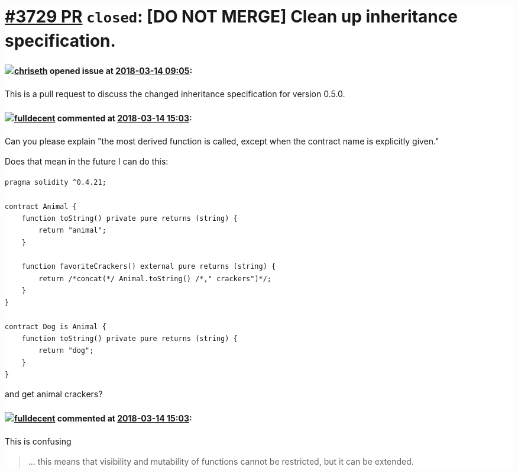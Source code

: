 # [\#3729 PR](https://github.com/ethereum/solidity/pull/3729) `closed`: [DO NOT MERGE] Clean up inheritance specification.

#### <img src="https://avatars.githubusercontent.com/u/9073706?v=4" width="50">[chriseth](https://github.com/chriseth) opened issue at [2018-03-14 09:05](https://github.com/ethereum/solidity/pull/3729):

This is a pull request to discuss the changed inheritance specification for version 0.5.0.

#### <img src="https://avatars.githubusercontent.com/u/382183?u=499298f335f6f4f2b2498c3510275590dd8e67fc&v=4" width="50">[fulldecent](https://github.com/fulldecent) commented at [2018-03-14 15:03](https://github.com/ethereum/solidity/pull/3729#issuecomment-373053395):

Can you please explain "the most derived function is called, except when the contract name is explicitly given."

Does that mean in the future I can do this:

```solidity
pragma solidity ^0.4.21;

contract Animal {
    function toString() private pure returns (string) {
        return "animal";
    }
    
    function favoriteCrackers() external pure returns (string) {
        return /*concat(*/ Animal.toString() /*," crackers")*/;
    }
}

contract Dog is Animal {
    function toString() private pure returns (string) {
        return "dog";
    }
}
```

and get animal crackers?

#### <img src="https://avatars.githubusercontent.com/u/382183?u=499298f335f6f4f2b2498c3510275590dd8e67fc&v=4" width="50">[fulldecent](https://github.com/fulldecent) commented at [2018-03-14 15:03](https://github.com/ethereum/solidity/pull/3729#issuecomment-373053460):

This is confusing

> ... this means that visibility and mutability of functions cannot be restricted, but it can be extended.

